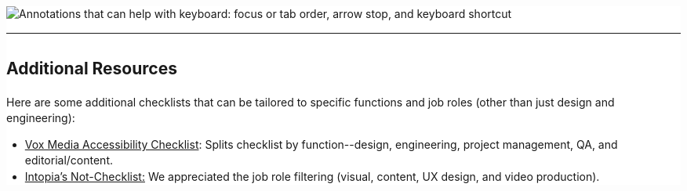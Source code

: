 <img width="662" alt="Annotations that can help with keyboard: focus or tab order, arrow stop, and keyboard shortcut" src="https://github.com/user-attachments/assets/c4335fad-a705-4f73-be49-7776da17e89e" />

---

## Additional Resources
Here are some additional checklists that can be tailored to specific functions and job roles (other than just design and engineering):
- [Vox Media Accessibility Checklist](https://accessibility.voxmedia.com/): Splits checklist by function--design, engineering, project management, QA, and editorial/content.  
- [Intopia’s Not-Checklist:](https://not-checklist.intopia.digital/) We appreciated the job role filtering (visual, content, UX design, and video production).
